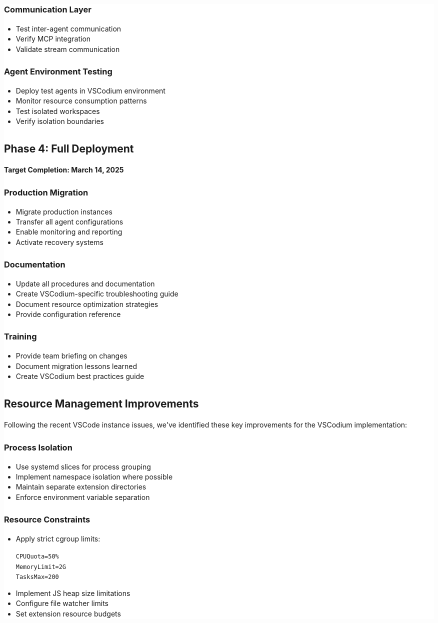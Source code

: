 ### Communication Layer
- Test inter-agent communication
- Verify MCP integration
- Validate stream communication

### Agent Environment Testing
- Deploy test agents in VSCodium environment
- Monitor resource consumption patterns
- Test isolated workspaces
- Verify isolation boundaries

## Phase 4: Full Deployment

**Target Completion: March 14, 2025**

### Production Migration
- Migrate production instances
- Transfer all agent configurations
- Enable monitoring and reporting
- Activate recovery systems

### Documentation
- Update all procedures and documentation
- Create VSCodium-specific troubleshooting guide
- Document resource optimization strategies
- Provide configuration reference

### Training
- Provide team briefing on changes
- Document migration lessons learned
- Create VSCodium best practices guide

## Resource Management Improvements

Following the recent VSCode instance issues, we've identified these key improvements for the VSCodium implementation:

### Process Isolation
- Use systemd slices for process grouping
- Implement namespace isolation where possible
- Maintain separate extension directories
- Enforce environment variable separation

### Resource Constraints
- Apply strict cgroup limits:
  ```
  CPUQuota=50%
  MemoryLimit=2G
  TasksMax=200
  ```
- Implement JS heap size limitations
- Configure file watcher limits
- Set extension resource budgets
